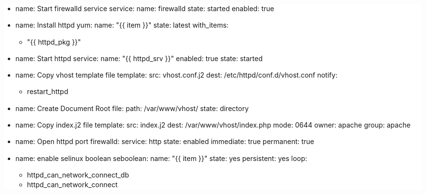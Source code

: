 - name: Start firewalld service
  service:
   name: firewalld
   state: started
   enabled: true

- name: Install httpd
  yum:
   name: "{{ item }}"
   state: latest
  with_items:
   - "{{ httpd_pkg }}"

- name: Start httpd
  service:
   name: "{{ httpd_srv }}"
   enabled: true
   state: started


- name: Copy vhost template file
  template:
   src: vhost.conf.j2
   dest: /etc/httpd/conf.d/vhost.conf
  notify:
   - restart_httpd

- name: Create Document Root
  file:
   path: /var/www/vhost/
   state: directory

- name: Copy index.j2 file
  template:
   src: index.j2
   dest: /var/www/vhost/index.php
   mode: 0644
   owner: apache
   group: apache

- name: Open httpd port
  firewalld:
   service: http
   state: enabled
   immediate: true
   permanent: true

- name: enable selinux boolean
  seboolean:
   name: "{{ item }}"
   state: yes
   persistent: yes
  loop:
   - httpd_can_network_connect_db
   - httpd_can_network_connect
